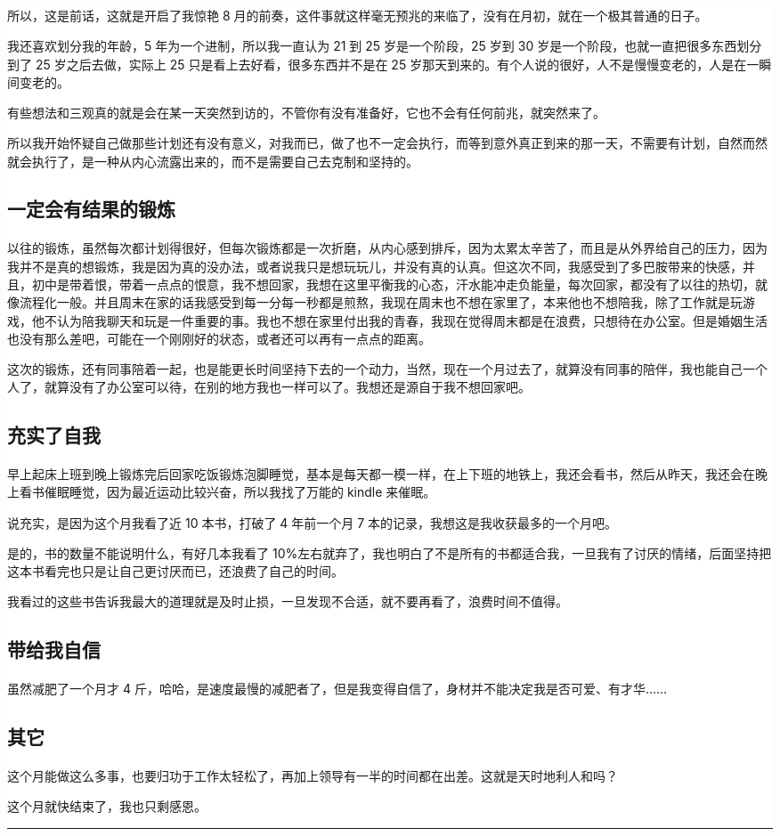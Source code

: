 所以，这是前话，这就是开启了我惊艳 8 月的前奏，这件事就这样毫无预兆的来临了，没有在月初，就在一个极其普通的日子。

我还喜欢划分我的年龄，5 年为一个进制，所以我一直认为 21 到 25 岁是一个阶段，25 岁到 30 岁是一个阶段，也就一直把很多东西划分到了 25 岁之后去做，实际上 25 只是看上去好看，很多东西并不是在 25 岁那天到来的。有个人说的很好，人不是慢慢变老的，人是在一瞬间变老的。

有些想法和三观真的就是会在某一天突然到访的，不管你有没有准备好，它也不会有任何前兆，就突然来了。

所以我开始怀疑自己做那些计划还有没有意义，对我而已，做了也不一定会执行，而等到意外真正到来的那一天，不需要有计划，自然而然就会执行了，是一种从内心流露出来的，而不是需要自己去克制和坚持的。

## 一定会有结果的锻炼

以往的锻炼，虽然每次都计划得很好，但每次锻炼都是一次折磨，从内心感到排斥，因为太累太辛苦了，而且是从外界给自己的压力，因为我并不是真的想锻炼，我是因为真的没办法，或者说我只是想玩玩儿，并没有真的认真。但这次不同，我感受到了多巴胺带来的快感，并且，初中是带着恨，带着一点点的恨意，我不想回家，我想在这里平衡我的心态，汗水能冲走负能量，每次回家，都没有了以往的热切，就像流程化一般。并且周末在家的话我感受到每一分每一秒都是煎熬，我现在周末也不想在家里了，本来他也不想陪我，除了工作就是玩游戏，他不认为陪我聊天和玩是一件重要的事。我也不想在家里付出我的青春，我现在觉得周末都是在浪费，只想待在办公室。但是婚姻生活也没有那么差吧，可能在一个刚刚好的状态，或者还可以再有一点点的距离。

这次的锻炼，还有同事陪着一起，也是能更长时间坚持下去的一个动力，当然，现在一个月过去了，就算没有同事的陪伴，我也能自己一个人了，就算没有了办公室可以待，在别的地方我也一样可以了。我想还是源自于我不想回家吧。

## 充实了自我

早上起床上班到晚上锻炼完后回家吃饭锻炼泡脚睡觉，基本是每天都一模一样，在上下班的地铁上，我还会看书，然后从昨天，我还会在晚上看书催眠睡觉，因为最近运动比较兴奋，所以我找了万能的 kindle 来催眠。

说充实，是因为这个月我看了近 10 本书，打破了 4 年前一个月 7 本的记录，我想这是我收获最多的一个月吧。

是的，书的数量不能说明什么，有好几本我看了 10%左右就弃了，我也明白了不是所有的书都适合我，一旦我有了讨厌的情绪，后面坚持把这本书看完也只是让自己更讨厌而已，还浪费了自己的时间。

我看过的这些书告诉我最大的道理就是及时止损，一旦发现不合适，就不要再看了，浪费时间不值得。

## 带给我自信

虽然减肥了一个月才 4 斤，哈哈，是速度最慢的减肥者了，但是我变得自信了，身材并不能决定我是否可爱、有才华……

## 其它

这个月能做这么多事，也要归功于工作太轻松了，再加上领导有一半的时间都在出差。这就是天时地利人和吗？

这个月就快结束了，我也只剩感恩。

---

